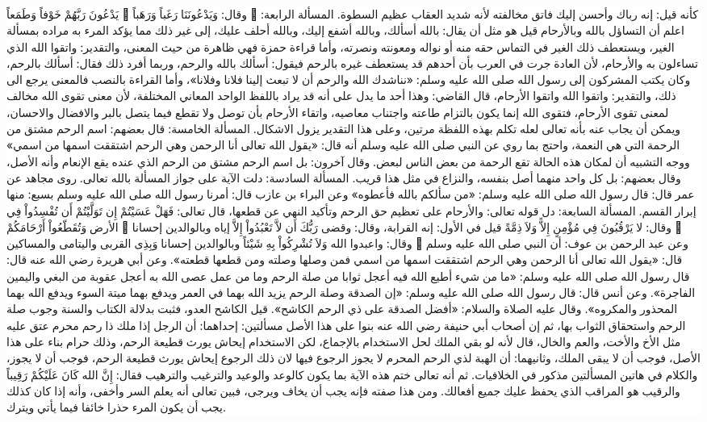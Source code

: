 يَدْعُونَ رَبَّهُمْ خَوْفاً وَطَمَعاً

وقال:
وَيَدْعُونَنَا رَغَباً وَرَهَباً

كأنه قيل: إنه رباك وأحسن إليك فاتق مخالفته لأنه شديد العقاب عظيم السطوة.
المسألة الرابعة:
اعلم أن التساؤل بالله وبالأرحام قيل هو مثل أن يقال: بالله أسألك، وبالله أشفع إليك، وبالله أحلف عليك، إلى غير ذلك مما يؤكد المرء به مراده بمسألة الغير، ويستعطف ذلك الغير في التماس حقه منه أو نواله ومعونته ونصرته، وأما قراءة حمزة فهي ظاهرة من حيث المعنى، والتقدير: واتقوا الله الذي تساءلون به والأرحام، لأن العادة جرت في العرب بأن أحدهم قد يستعطف غيره بالرحم فيقول: أسألك بالله والرحم، وربما أفرد ذلك فقال: أسألك بالرحم، وكان يكتب المشركون إلى رسول الله صلى الله عليه وسلم: «نناشدك الله والرحم أن لا تبعث إلينا فلانا وفلانا»، وأما القراءة بالنصب فالمعنى يرجع الى ذلك، والتقدير: واتقوا الله واتقوا الأرحام، قال القاضي: وهذا أحد ما يدل على أنه قد يراد باللفظ الواحد المعاني المختلفة، لأن معنى تقوى الله مخالف لمعنى تقوى الأرحام، فتقوى الله إنما يكون بالتزام طاعته واجتناب معاصيه، واتقاء الأرحام بأن توصل ولا تقطع فيما يتصل بالبر والافضال والاحسان، ويمكن أن يجاب عنه بأنه تعالى لعله تكلم بهذه اللفظة مرتين، وعلى هذا التقدير يزول الاشكال.
المسألة الخامسة:
قال بعضهم: اسم الرحم مشتق من الرحمة التي هي النعمة، واحتج بما روي عن النبي صلى الله عليه وسلم أنه قال: «يقول الله تعالى أنا الرحمن وهي الرحم اشتققت اسمها من اسمي» ووجه التشبيه أن لمكان هذه الحالة تقع الرحمة من بعض الناس لبعض.
وقال آخرون:
بل اسم الرحم مشتق من الرحم الذي عنده يقع الإنعام وأنه الأصل، وقال بعضهم: بل كل واحد منهما أصل بنفسه، والنزاع في مثل هذا قريب.
المسألة السادسة:
دلت الآية على جواز المسألة بالله تعالى.
روى مجاهد عن عمر قال:
قال رسول الله صلى الله عليه وسلم: «من سألكم بالله فأعطوه» وعن البراء بن عازب قال: أمرنا رسول الله صلى الله عليه وسلم بسبع: منها إبرار القسم.
المسألة السابعة:
دل قوله تعالى:
والأرحام
على تعظيم حق الرحم وتأكيد النهي عن قطعها، قال تعالى:
فَهَلْ عَسَيْتُمْ إِن تَوَلَّيْتُمْ أَن تُفْسِدُواْ فِي الأرض وَتُقَطّعُواْ أَرْحَامَكُمْ

وقال:
لا يَرْقُبُونَ فِي مُؤْمِنٍ إِلاًّ وَلاَ ذِمَّةً
قيل في الأول: إنه القرابة، وقال:
وقضى رَبُّكَ أَن لاَّ تَعْبُدُواْ إِلاَّ إياه وبالوالدين إحسانا

وقال:
واعبدوا الله وَلاَ تُشْرِكُواْ بِهِ شَيْئاً وبالوالدين إحسانا وَبِذِى القربى واليتامى والمساكين

وعن عبد الرحمن بن عوف: أن النبي صلى الله عليه وسلم قال: «يقول الله تعالى أنا الرحمن وهي الرحم اشتققت اسمها من اسمي فمن وصلها وصلته ومن قطعها قطعته».
وعن أبي هريرة رضي الله عنه قال:
قال رسول الله صلى الله عليه وسلم: «ما من شيء أطيع الله فيه أعجل ثوابا من صلة الرحم وما من عمل عصى الله به أعجل عقوبة من البغي واليمين الفاجرة».
وعن أنس قال:
قال رسول الله صلى الله عليه وسلم: «إن الصدقة وصلة الرحم يزيد الله بهما في العمر ويدفع بهما ميتة السوء ويدفع الله بهما المحذور والمكروه».
وقال عليه الصلاة والسلام:
«أفضل الصدقة على ذي الرحم الكاشح». قيل الكاشح العدو، فثبت بدلالة الكتاب والسنة وجوب صلة الرحم واستحقاق الثواب بها، ثم إن أصحاب أبي حنيفة رضي الله عنه بنوا على هذا الأصل مسألتين:
إحداهما:
أن الرجل إذا ملك ذا رحم محرم عتق عليه مثل الأخ والأخت، والعم والخال، قال لأنه لو بقي الملك لحل الاستخدام بالإجماع، لكن الاستخدام إيحاش يورث قطيعة الرحم، وذلك حرام بناء على هذا الأصل، فوجب أن لا يبقى الملك، وثانيهما: أن الهبة لذي الرحم المحرم لا يجوز الرجوع فيها لان ذلك الرجوع إيحاش يورث قطيعة الرحم، فوجب أن لا يجوز، والكلام في هاتين المسألتين مذكور في الخلافيات.
ثم أنه تعالى ختم هذه الآية بما يكون كالوعد والوعيد والترغيب والترهيب فقال:
إِنَّ الله كَانَ عَلَيْكُمْ رَقِيباً
والرقيب هو المراقب الذي يحفظ عليك جميع أفعالك. ومن هذا صفته فإنه يجب أن يخاف ويرجى، فبين تعالى أنه يعلم السر وأخفى، وأنه إذا كان كذلك يجب أن يكون المرء حذرا خائفا فيما يأتي ويترك.